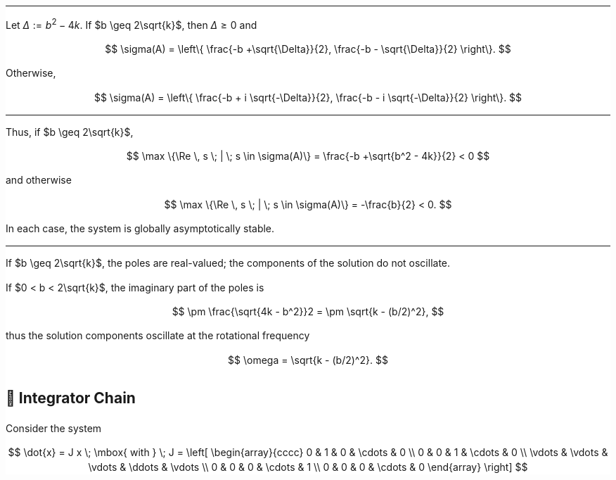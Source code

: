 --------------------------------------------------------------------------------

Let $\Delta := b^2 - 4k$. If $b \geq 2\sqrt{k}$, then $\Delta \geq 0$ and

$$
\sigma(A) = \left\{ \frac{-b +\sqrt{\Delta}}{2}, \frac{-b - \sqrt{\Delta}}{2} \right\}.
$$

Otherwise,

$$
\sigma(A) = \left\{ \frac{-b + i \sqrt{-\Delta}}{2}, \frac{-b - i \sqrt{-\Delta}}{2} \right\}.
$$

--------------------------------------------------------------------------------

Thus, if $b \geq 2\sqrt{k}$,

$$
\max \{\Re \, s \; | \; s \in \sigma(A)\} 
= \frac{-b +\sqrt{b^2 - 4k}}{2}
< 0
$$

and otherwise

$$
\max \{\Re \, s \; | \; s \in \sigma(A)\} 
= -\frac{b}{2} < 0.
$$

In each case, the system is globally asymptotically stable.

--------------------------------------------------------------------------------

If $b \geq 2\sqrt{k}$, the poles are real-valued; 
the components of the solution do not oscillate.

If $0 < b < 2\sqrt{k}$, the imaginary part of the poles is

$$
\pm \frac{\sqrt{4k - b^2}}2 = \pm \sqrt{k - (b/2)^2},
$$

thus the solution components oscillate at the rotational frequency

$$
\omega = \sqrt{k - (b/2)^2}.
$$


🧩 Integrator Chain
--------------------------------------------------------------------------------

Consider the system

$$
\dot{x} = J x 
\; \mbox{ with } \; 
J = 
\left[
\begin{array}{cccc}
0 & 1 & 0 & \cdots & 0 \\
0 & 0 & 1 & \cdots & 0 \\
\vdots & \vdots & \vdots & \ddots & \vdots \\
0 & 0 & 0 & \cdots & 1 \\
0 & 0 & 0 & \cdots & 0
\end{array}
\right]
$$
